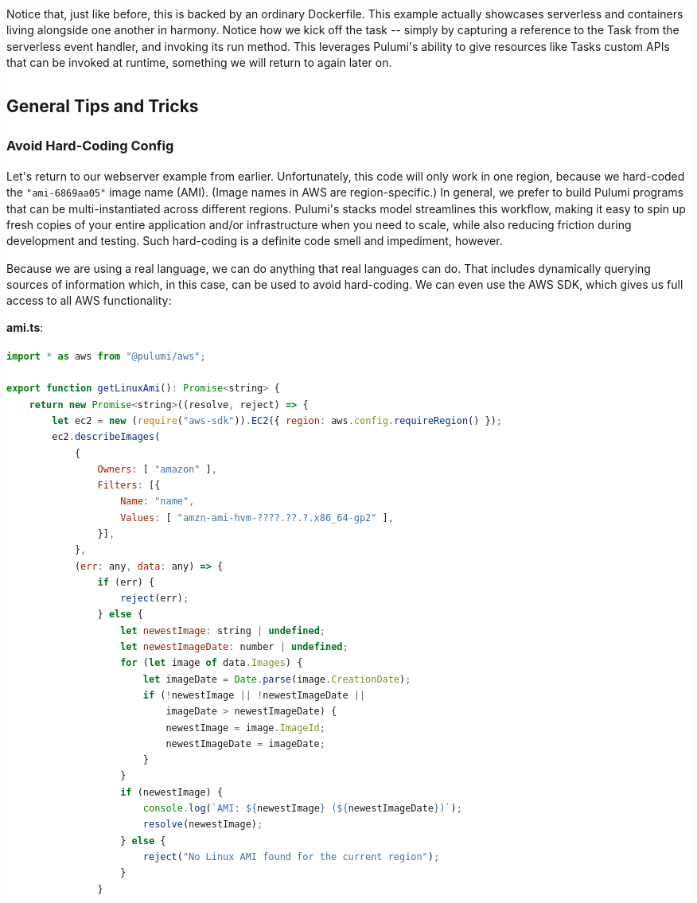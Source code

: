 Notice that, just like before, this is backed by an ordinary Dockerfile.
This example actually showcases serverless and containers living
alongside one another in harmony. Notice how we kick off the task --
simply by capturing a reference to the Task from the serverless event
handler, and invoking its run method. This leverages Pulumi's ability to
give resources like Tasks custom APIs that can be invoked at runtime,
something we will return to again later on.

## General Tips and Tricks

### Avoid Hard-Coding Config

Let's return to our webserver example from earlier. Unfortunately, this
code will only work in one region, because we hard-coded the
`"ami-6869aa05"` image name (AMI). (Image names in
AWS are region-specific.) In general, we prefer to build Pulumi programs
that can be multi-instantiated across different regions. Pulumi's stacks
model streamlines this workflow, making it easy to spin up fresh copies
of your entire application and/or infrastructure when you need to scale,
while also reducing friction during development and testing. Such
hard-coding is a definite code smell and impediment, however.

Because we are using a real language, we can do anything that real
languages can do. That includes dynamically querying sources of
information which, in this case, can be used to avoid hard-coding. We
can even use the AWS SDK, which gives us full access to all AWS
functionality:

**ami.ts**:

```javascript
import * as aws from "@pulumi/aws";

export function getLinuxAmi(): Promise<string> {
    return new Promise<string>((resolve, reject) => {
        let ec2 = new (require("aws-sdk")).EC2({ region: aws.config.requireRegion() });
        ec2.describeImages(
            {
                Owners: [ "amazon" ],
                Filters: [{
                    Name: "name",
                    Values: [ "amzn-ami-hvm-????.??.?.x86_64-gp2" ],
                }],
            },
            (err: any, data: any) => {
                if (err) {
                    reject(err);
                } else {
                    let newestImage: string | undefined;
                    let newestImageDate: number | undefined;
                    for (let image of data.Images) {
                        let imageDate = Date.parse(image.CreationDate);
                        if (!newestImage || !newestImageDate ||
                            imageDate > newestImageDate) {
                            newestImage = image.ImageId;
                            newestImageDate = imageDate;
                        }
                    }
                    if (newestImage) {
                        console.log(`AMI: ${newestImage} (${newestImageDate})`);
                        resolve(newestImage);
                    } else {
                        reject("No Linux AMI found for the current region");
                    }
                }
```